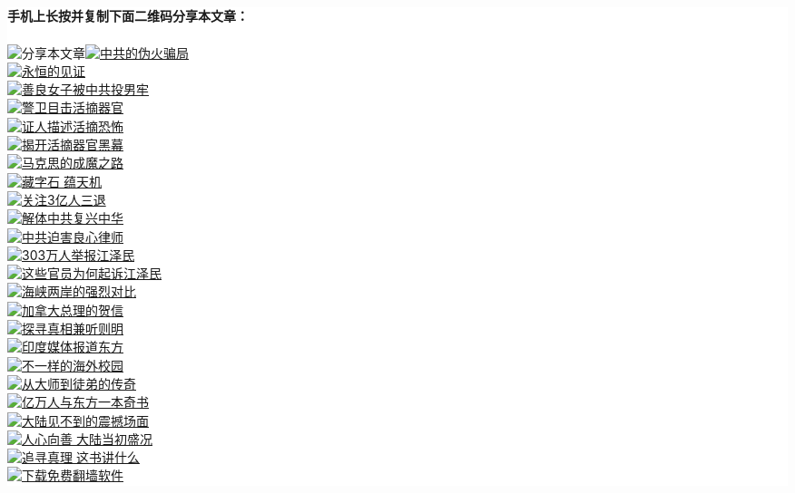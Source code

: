 <strong>手机上长按并复制下面二维码分享本文章：</strong><br><br><img src="http://d1p1.ip.zn2.us/v.php?action=qrcode&url=/gb/19/12/19/n11731965.md%231" title="分享本文章"></td><td VALIGN=TOP><a href="/gb/16/1/21/n4622075.md?dfh#1" target="_blank"><img src="https://raw.githubusercontent.com/onzhi266/djy/master/gb/300/wei-f1.jpg" title="中共的伪火骗局"  alt="中共的伪火骗局"></a><br><a href="https://github.com/onzhi266/www/blob/master/README.md?dfh#9" target="_blank"><img src="https://raw.githubusercontent.com/onzhi266/djy/master/gb/300/yong-h.jpg" title="永恒的见证"  alt="永恒的见证"></a><br><a href="/gb/13/9/29/n3974789.md?dfh#1" target="_blank"><img src="https://raw.githubusercontent.com/onzhi266/djy/master/gb/300/shang-lnz.jpg" title="善良女子被中共投男牢"  alt="善良女子被中共投男牢"></a><br><a href="/gb/16/3/16/n4663449.md?dfh#1" target="_blank"><img src="https://raw.githubusercontent.com/onzhi266/djy/master/gb/300/huo-z3.jpg" title="警卫目击活摘器官"  alt="警卫目击活摘器官"></a><br><a href="/gb/16/8/7/n8177641.md?dfh#1" target="_blank"><img src="https://raw.githubusercontent.com/onzhi266/djy/master/gb/300/huo-z4.jpg" title="证人描述活摘恐怖"  alt="证人描述活摘恐怖"></a><br><a href="/gb/10/4/19/n2881569.md?dfh#1" target="_blank"><img src="https://raw.githubusercontent.com/onzhi266/djy/master/gb/300/huo-z1.jpg" title="揭开活摘器官黑幕"  alt="揭开活摘器官黑幕"></a><br><a href="/gb/10/11/7/n3077476.md?dfh#1" target="_blank"><img src="https://raw.githubusercontent.com/onzhi266/djy/master/gb/300/ma-ks.jpg" title="马克思的成魔之路"  alt="马克思的成魔之路"></a><br><a href="/gb/14/6/9/n4173977.md?dfh#1" target="_blank"><img src="https://raw.githubusercontent.com/onzhi266/djy/master/gb/300/chang-zs.jpg" title="藏字石 蕴天机"  alt="藏字石 蕴天机"></a><br><a href="/gb/18/5/10/n10381511.md?dfh#1" target="_blank"><img src="https://raw.githubusercontent.com/onzhi266/djy/master/gb/300/st1.jpg" title="关注3亿人三退"  alt="关注3亿人三退"></a><br><a href="/gb/18/3/21/n10237682.md?dfh#1" target="_blank"><img src="https://raw.githubusercontent.com/onzhi266/djy/master/gb/300/jie-t.jpg" title="解体中共复兴中华"  alt="解体中共复兴中华"></a><br><a href="/gb/9/2/9/n2422991.md?dfh#1" target="_blank"><img src="https://raw.githubusercontent.com/onzhi266/djy/master/gb/300/gao-zs.jpg" title="中共迫害良心律师"  alt="中共迫害良心律师"></a><br><a href="/gb/18/12/9/n10900044.md?dfh#1" target="_blank"><img src="https://raw.githubusercontent.com/onzhi266/djy/master/gb/300/sj1.jpg" title="303万人举报江泽民"  alt="303万人举报江泽民"></a><br><a href="/gb/18/8/28/n10672014.md?dfh#1" target="_blank"><img src="https://raw.githubusercontent.com/onzhi266/djy/master/gb/300/sj2.jpg" title="这些官员为何起诉江泽民"  alt="这些官员为何起诉江泽民"></a><br><a href="/gb/8/12/18/n2367165.md?dfh#1" target="_blank"><img src="https://raw.githubusercontent.com/onzhi266/djy/master/gb/300/liangan.jpg" title="海峡两岸的强烈对比"  alt="海峡两岸的强烈对比"></a><br><a href="/gb/15/12/10/n4593139.md?dfh#1" target="_blank"><img src="https://raw.githubusercontent.com/onzhi266/djy/master/gb/300/jia-ndzl.jpg" title="加拿大总理的贺信"  alt="加拿大总理的贺信"></a><br><a href="/gb/11/6/17/n3289382.md?dfh#1" target="_blank"><img src="https://raw.githubusercontent.com/onzhi266/djy/master/gb/300/xiao-wd.jpg" title="探寻真相兼听则明"  alt="探寻真相兼听则明"></a><br><a href="/gb/18/10/27/n10812623.md?dfh#1" target="_blank"><img src="https://raw.githubusercontent.com/onzhi266/djy/master/gb/300/yindu.jpg" title="印度媒体报道东方"  alt="印度媒体报道东方"></a><br><a href="/gb/18/6/9/n10469652.md?dfh#1" target="_blank"><img src="https://raw.githubusercontent.com/onzhi266/djy/master/gb/300/xie-j.jpg" title="不一样的海外校园"  alt="不一样的海外校园"></a><br><a href="/gb/7/4/5/n1669415.md?dfh#1" target="_blank"><img src="https://raw.githubusercontent.com/onzhi266/djy/master/gb/300/li-up.jpg" title="从大师到徒弟的传奇"  alt="从大师到徒弟的传奇"></a><br><a href="/gb/17/5/26/n9191512.md?dfh#1" target="_blank"><img src="https://raw.githubusercontent.com/onzhi266/djy/master/gb/300/zfl2.jpg" title="亿万人与东方一本奇书"  alt="亿万人与东方一本奇书"></a><br><a href="/gb/13/11/27/n4020290.md?dfh#1" target="_blank"><img src="https://raw.githubusercontent.com/onzhi266/djy/master/gb/300/zhen-h.jpg" title="大陆见不到的震撼场面"  alt="大陆见不到的震撼场面"></a><br><a href="/gb/15/7/17/n4482910.md?dfh#1" target="_blank"><img src="https://raw.githubusercontent.com/onzhi266/djy/master/gb/300/dalu-sk.jpg" title="人心向善 大陆当初盛况"  alt="人心向善 大陆当初盛况"></a><br><a href="/gb/19/1/5/n10955468.md?dfh#1" target="_blank"><img src="https://raw.githubusercontent.com/onzhi266/djy/master/gb/300/zfl1.jpg" title="追寻真理 这书讲什么"  alt="追寻真理 这书讲什么"></a><br><a href="https://github.com/bannedbook/fanqiang/wiki" target="_blank"><img src="https://raw.githubusercontent.com/onzhi266/djy/master/gb/300/fq1.jpg" title="下载免费翻墙软件"  alt="下载免费翻墙软件"></a><br></td></tr></table>